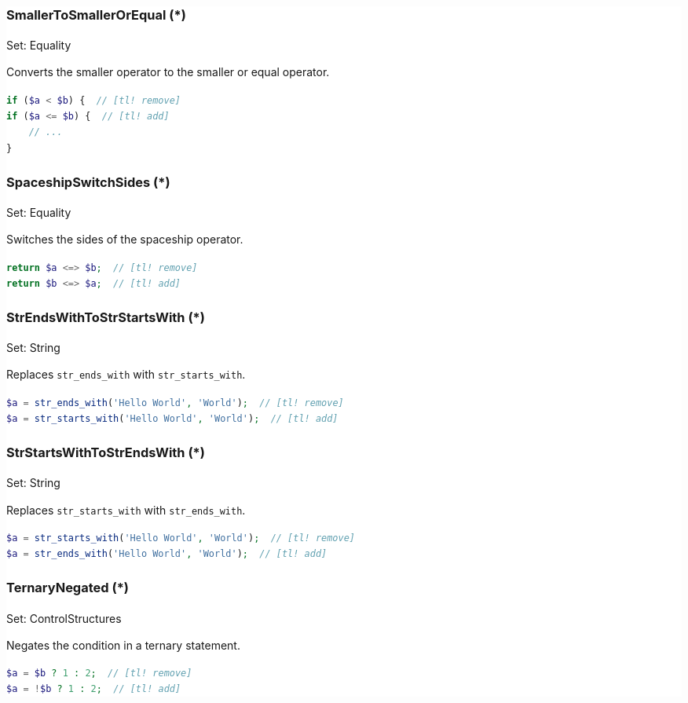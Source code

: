 <a name="smallertosmallerorequal"></a>
### SmallerToSmallerOrEqual (*)
Set: Equality

Converts the smaller operator to the smaller or equal operator.

```php
if ($a < $b) {  // [tl! remove]
if ($a <= $b) {  // [tl! add]
    // ...
}
```

<a name="spaceshipswitchsides"></a>
### SpaceshipSwitchSides (*)
Set: Equality

Switches the sides of the spaceship operator.

```php
return $a <=> $b;  // [tl! remove]
return $b <=> $a;  // [tl! add]
```

<a name="strendswithtostrstartswith"></a>
### StrEndsWithToStrStartsWith (*)
Set: String

Replaces `str_ends_with` with `str_starts_with`.

```php
$a = str_ends_with('Hello World', 'World');  // [tl! remove]
$a = str_starts_with('Hello World', 'World');  // [tl! add]
```

<a name="strstartswithtostrendswith"></a>
### StrStartsWithToStrEndsWith (*)
Set: String

Replaces `str_starts_with` with `str_ends_with`.

```php
$a = str_starts_with('Hello World', 'World');  // [tl! remove]
$a = str_ends_with('Hello World', 'World');  // [tl! add]
```

<a name="ternarynegated"></a>
### TernaryNegated (*)
Set: ControlStructures

Negates the condition in a ternary statement.

```php
$a = $b ? 1 : 2;  // [tl! remove]
$a = !$b ? 1 : 2;  // [tl! add]
```
